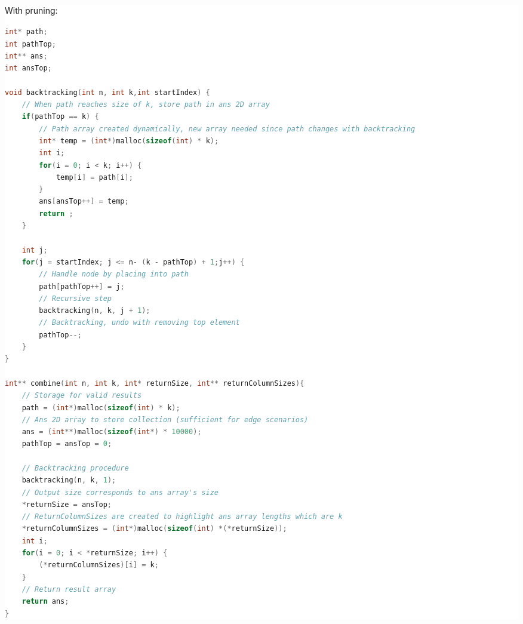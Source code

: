 With pruning:

```c
int* path;
int pathTop;
int** ans;
int ansTop;

void backtracking(int n, int k,int startIndex) {
    // When path reaches size of k, store path in ans 2D array
    if(pathTop == k) {
        // Path array created dynamically, new array needed since path changes with backtracking
        int* temp = (int*)malloc(sizeof(int) * k);
        int i;
        for(i = 0; i < k; i++) {
            temp[i] = path[i];
        }
        ans[ansTop++] = temp;
        return ;
    }

    int j;
    for(j = startIndex; j <= n- (k - pathTop) + 1;j++) {
        // Handle node by placing into path
        path[pathTop++] = j;
        // Recursive step
        backtracking(n, k, j + 1);
        // Backtracking, undo with removing top element
        pathTop--;
    }
}

int** combine(int n, int k, int* returnSize, int** returnColumnSizes){
    // Storage for valid results
    path = (int*)malloc(sizeof(int) * k);
    // Ans 2D array to store collection (sufficient for edge scenarios)
    ans = (int**)malloc(sizeof(int*) * 10000);
    pathTop = ansTop = 0;

    // Backtracking procedure
    backtracking(n, k, 1);
    // Output size corresponds to ans array's size
    *returnSize = ansTop;
    // ReturnColumnSizes are created to highlight ans array lengths which are k
    *returnColumnSizes = (int*)malloc(sizeof(int) *(*returnSize));
    int i;
    for(i = 0; i < *returnSize; i++) {
        (*returnColumnSizes)[i] = k;
    }
    // Return result array
    return ans;
}
```
